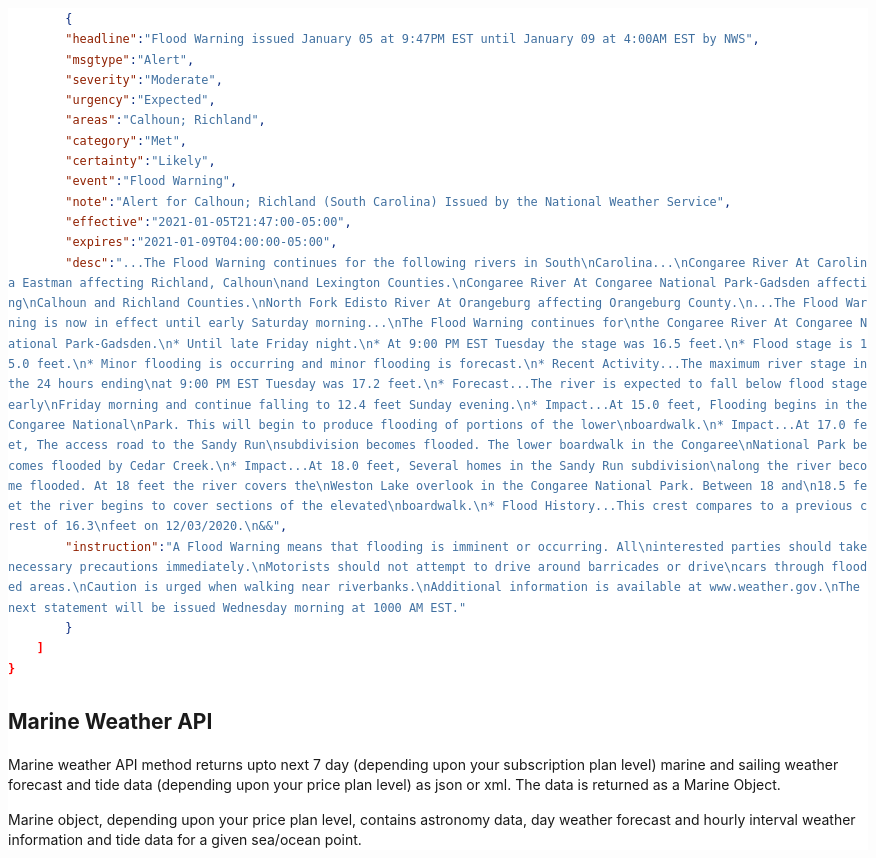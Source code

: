 ```json
        {
        "headline":"Flood Warning issued January 05 at 9:47PM EST until January 09 at 4:00AM EST by NWS",
        "msgtype":"Alert",
        "severity":"Moderate",
        "urgency":"Expected",
        "areas":"Calhoun; Richland",
        "category":"Met",
        "certainty":"Likely",
        "event":"Flood Warning",
        "note":"Alert for Calhoun; Richland (South Carolina) Issued by the National Weather Service",
        "effective":"2021-01-05T21:47:00-05:00",
        "expires":"2021-01-09T04:00:00-05:00",
        "desc":"...The Flood Warning continues for the following rivers in South\nCarolina...\nCongaree River At Carolina Eastman affecting Richland, Calhoun\nand Lexington Counties.\nCongaree River At Congaree National Park-Gadsden affecting\nCalhoun and Richland Counties.\nNorth Fork Edisto River At Orangeburg affecting Orangeburg County.\n...The Flood Warning is now in effect until early Saturday morning...\nThe Flood Warning continues for\nthe Congaree River At Congaree National Park-Gadsden.\n* Until late Friday night.\n* At 9:00 PM EST Tuesday the stage was 16.5 feet.\n* Flood stage is 15.0 feet.\n* Minor flooding is occurring and minor flooding is forecast.\n* Recent Activity...The maximum river stage in the 24 hours ending\nat 9:00 PM EST Tuesday was 17.2 feet.\n* Forecast...The river is expected to fall below flood stage early\nFriday morning and continue falling to 12.4 feet Sunday evening.\n* Impact...At 15.0 feet, Flooding begins in the Congaree National\nPark. This will begin to produce flooding of portions of the lower\nboardwalk.\n* Impact...At 17.0 feet, The access road to the Sandy Run\nsubdivision becomes flooded. The lower boardwalk in the Congaree\nNational Park becomes flooded by Cedar Creek.\n* Impact...At 18.0 feet, Several homes in the Sandy Run subdivision\nalong the river become flooded. At 18 feet the river covers the\nWeston Lake overlook in the Congaree National Park. Between 18 and\n18.5 feet the river begins to cover sections of the elevated\nboardwalk.\n* Flood History...This crest compares to a previous crest of 16.3\nfeet on 12/03/2020.\n&&",
        "instruction":"A Flood Warning means that flooding is imminent or occurring. All\ninterested parties should take necessary precautions immediately.\nMotorists should not attempt to drive around barricades or drive\ncars through flooded areas.\nCaution is urged when walking near riverbanks.\nAdditional information is available at www.weather.gov.\nThe next statement will be issued Wednesday morning at 1000 AM EST."
        }
    ]
}


```

## Marine Weather API

Marine weather API method returns upto next 7 day (depending upon your subscription plan level) marine and sailing weather forecast and tide data (depending upon your price plan level) as json or xml. The data is returned as a Marine Object.

Marine object, depending upon your price plan level, contains astronomy data, day weather forecast and hourly interval weather information and tide data for a given sea/ocean point.
